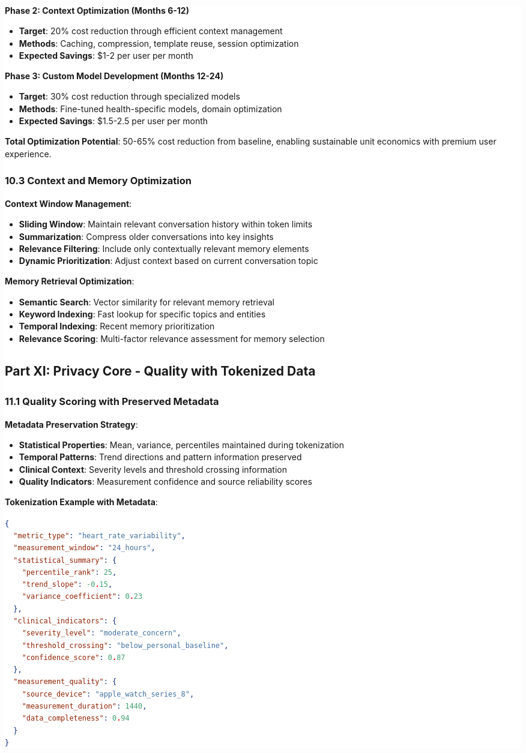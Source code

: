 **Phase 2: Context Optimization (Months 6-12)**  
- **Target**: 20% cost reduction through efficient context management
- **Methods**: Caching, compression, template reuse, session optimization
- **Expected Savings**: $1-2 per user per month

**Phase 3: Custom Model Development (Months 12-24)**
- **Target**: 30% cost reduction through specialized models
- **Methods**: Fine-tuned health-specific models, domain optimization
- **Expected Savings**: $1.5-2.5 per user per month

**Total Optimization Potential**: 50-65% cost reduction from baseline, enabling sustainable unit economics with premium user experience.

### 10.3 Context and Memory Optimization

**Context Window Management**:
- **Sliding Window**: Maintain relevant conversation history within token limits
- **Summarization**: Compress older conversations into key insights
- **Relevance Filtering**: Include only contextually relevant memory elements
- **Dynamic Prioritization**: Adjust context based on current conversation topic

**Memory Retrieval Optimization**:
- **Semantic Search**: Vector similarity for relevant memory retrieval
- **Keyword Indexing**: Fast lookup for specific topics and entities
- **Temporal Indexing**: Recent memory prioritization
- **Relevance Scoring**: Multi-factor relevance assessment for memory selection

## Part XI: Privacy Core - Quality with Tokenized Data

### 11.1 Quality Scoring with Preserved Metadata

**Metadata Preservation Strategy**:
- **Statistical Properties**: Mean, variance, percentiles maintained during tokenization
- **Temporal Patterns**: Trend directions and pattern information preserved
- **Clinical Context**: Severity levels and threshold crossing information
- **Quality Indicators**: Measurement confidence and source reliability scores

**Tokenization Example with Metadata**:
```json
{
  "metric_type": "heart_rate_variability",
  "measurement_window": "24_hours",
  "statistical_summary": {
    "percentile_rank": 25,
    "trend_slope": -0.15,
    "variance_coefficient": 0.23
  },
  "clinical_indicators": {
    "severity_level": "moderate_concern",
    "threshold_crossing": "below_personal_baseline",
    "confidence_score": 0.87
  },
  "measurement_quality": {
    "source_device": "apple_watch_series_8",
    "measurement_duration": 1440,
    "data_completeness": 0.94
  }
}
```
